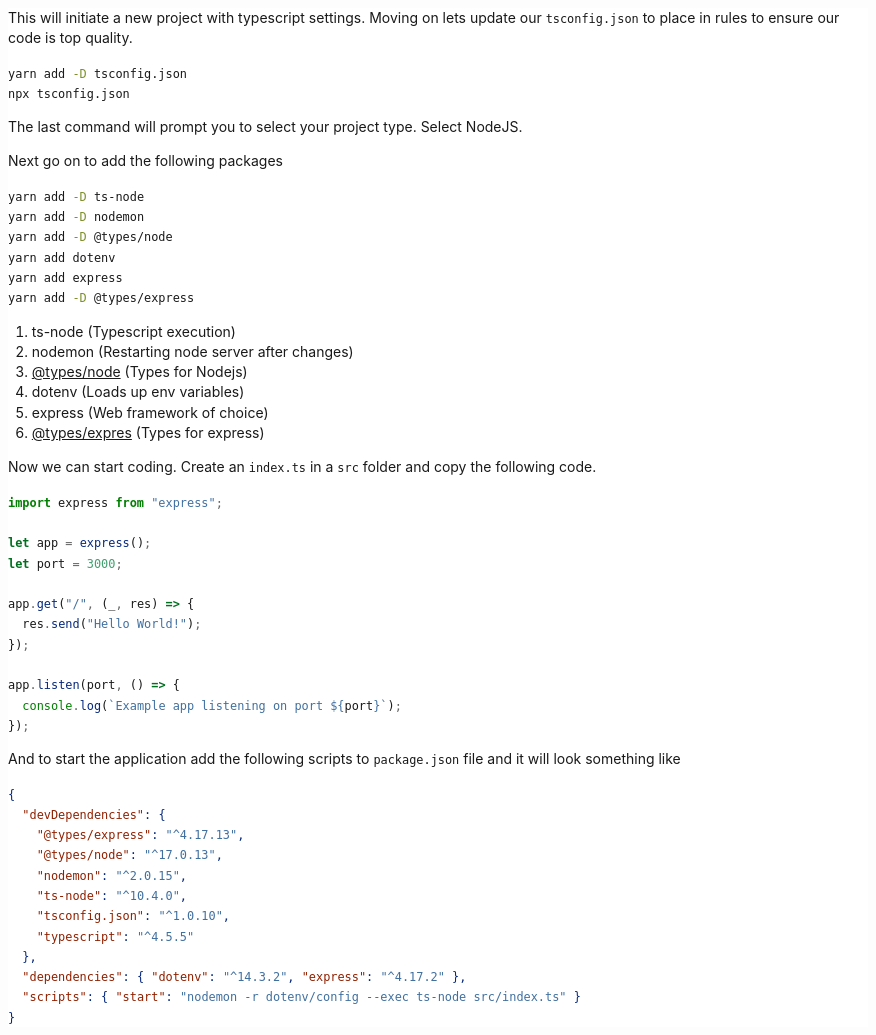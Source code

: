 This will initiate a new project with typescript settings. Moving on lets update our `tsconfig.json` to place in rules to ensure our code is top quality.

```bash
yarn add -D tsconfig.json
npx tsconfig.json
```

The last command will prompt you to select your project type. Select NodeJS.

Next go on to add the following packages

```bash
yarn add -D ts-node
yarn add -D nodemon
yarn add -D @types/node
yarn add dotenv
yarn add express
yarn add -D @types/express
```

1. ts-node (Typescript execution)
2. nodemon (Restarting node server after changes)
3. [@types/node](http://twitter.com/types/node) (Types for Nodejs)
4. dotenv (Loads up env variables)
5. express (Web framework of choice)
6. [@types/expres](http://twitter.com/types/express) (Types for express)

Now we can start coding. Create an `index.ts` in a `src` folder and copy the following code.

```typescript
import express from "express";

let app = express();
let port = 3000;

app.get("/", (_, res) => {
  res.send("Hello World!");
});

app.listen(port, () => {
  console.log(`Example app listening on port ${port}`);
});
```

And to start the application add the following scripts to `package.json` file and it will look something like

```json
{
  "devDependencies": {
    "@types/express": "^4.17.13",
    "@types/node": "^17.0.13",
    "nodemon": "^2.0.15",
    "ts-node": "^10.4.0",
    "tsconfig.json": "^1.0.10",
    "typescript": "^4.5.5"
  },
  "dependencies": { "dotenv": "^14.3.2", "express": "^4.17.2" },
  "scripts": { "start": "nodemon -r dotenv/config --exec ts-node src/index.ts" }
}
```
